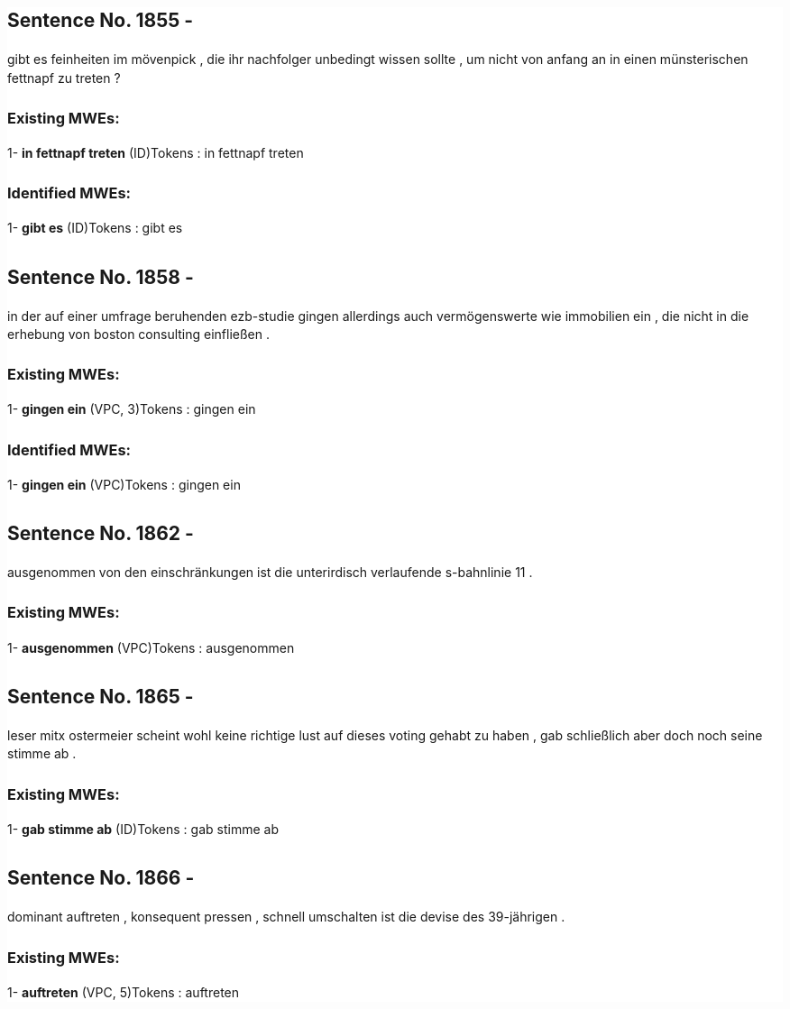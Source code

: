 ## Sentence No. 1855 - 
gibt es feinheiten im mövenpick , die ihr nachfolger unbedingt wissen sollte , um nicht von anfang an in einen münsterischen fettnapf zu treten ? 
### Existing MWEs: 
1- **in fettnapf treten** (ID)Tokens : 
in
fettnapf
treten

### Identified MWEs: 
1- **gibt es** (ID)Tokens : 
gibt
es

## Sentence No. 1858 - 
in der auf einer umfrage beruhenden ezb-studie gingen allerdings auch vermögenswerte wie immobilien ein , die nicht in die erhebung von boston consulting einfließen . 
### Existing MWEs: 
1- **gingen ein** (VPC, 3)Tokens : 
gingen
ein

### Identified MWEs: 
1- **gingen ein** (VPC)Tokens : 
gingen
ein

## Sentence No. 1862 - 
ausgenommen von den einschränkungen ist die unterirdisch verlaufende s-bahnlinie 11 . 
### Existing MWEs: 
1- **ausgenommen** (VPC)Tokens : 
ausgenommen

## Sentence No. 1865 - 
leser mitx ostermeier scheint wohl keine richtige lust auf dieses voting gehabt zu haben , gab schließlich aber doch noch seine stimme ab . 
### Existing MWEs: 
1- **gab stimme ab** (ID)Tokens : 
gab
stimme
ab

## Sentence No. 1866 - 
dominant auftreten , konsequent pressen , schnell umschalten ist die devise des 39-jährigen . 
### Existing MWEs: 
1- **auftreten** (VPC, 5)Tokens : 
auftreten
